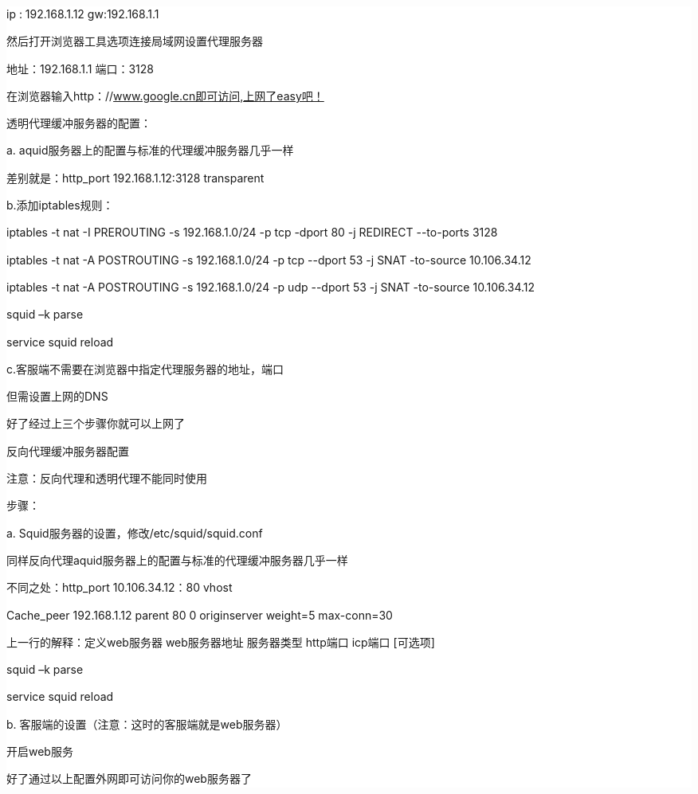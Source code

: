 ip : 192.168.1.12 gw:192.168.1.1

然后打开浏览器工具选项连接局域网设置代理服务器

地址：192.168.1.1 端口：3128

在浏览器输入http：//www.google.cn即可访问,上网了easy吧！

透明代理缓冲服务器的配置：

a. aquid服务器上的配置与标准的代理缓冲服务器几乎一样

差别就是：http_port 192.168.1.12:3128 transparent

b.添加iptables规则：

iptables -t nat -I PREROUTING -s 192.168.1.0/24 -p tcp -dport 80 -j REDIRECT --to-ports 3128

iptables -t nat -A POSTROUTING -s 192.168.1.0/24 -p tcp --dport 53 -j SNAT -to-source 10.106.34.12

iptables -t nat -A POSTROUTING -s 192.168.1.0/24 -p udp --dport 53 -j SNAT -to-source 10.106.34.12

squid –k parse

service squid reload

c.客服端不需要在浏览器中指定代理服务器的地址，端口

但需设置上网的DNS

好了经过上三个步骤你就可以上网了

反向代理缓冲服务器配置

注意：反向代理和透明代理不能同时使用

步骤：

a. Squid服务器的设置，修改/etc/squid/squid.conf

同样反向代理aquid服务器上的配置与标准的代理缓冲服务器几乎一样

不同之处：http_port 10.106.34.12：80 vhost

Cache_peer 192.168.1.12 parent 80 0 originserver weight=5 max-conn=30

上一行的解释：定义web服务器 web服务器地址 服务器类型 http端口 icp端口 [可选项]

squid –k parse

service squid reload

b. 客服端的设置（注意：这时的客服端就是web服务器）

开启web服务

好了通过以上配置外网即可访问你的web服务器了